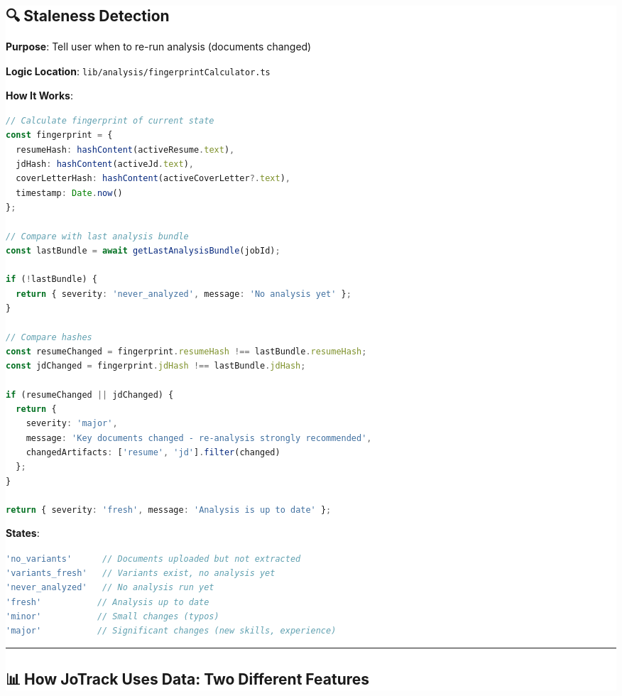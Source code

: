 
## 🔍 Staleness Detection

**Purpose**: Tell user when to re-run analysis (documents changed)

**Logic Location**: `lib/analysis/fingerprintCalculator.ts`

**How It Works**:
```typescript
// Calculate fingerprint of current state
const fingerprint = {
  resumeHash: hashContent(activeResume.text),
  jdHash: hashContent(activeJd.text),
  coverLetterHash: hashContent(activeCoverLetter?.text),
  timestamp: Date.now()
};

// Compare with last analysis bundle
const lastBundle = await getLastAnalysisBundle(jobId);

if (!lastBundle) {
  return { severity: 'never_analyzed', message: 'No analysis yet' };
}

// Compare hashes
const resumeChanged = fingerprint.resumeHash !== lastBundle.resumeHash;
const jdChanged = fingerprint.jdHash !== lastBundle.jdHash;

if (resumeChanged || jdChanged) {
  return { 
    severity: 'major', 
    message: 'Key documents changed - re-analysis strongly recommended',
    changedArtifacts: ['resume', 'jd'].filter(changed)
  };
}

return { severity: 'fresh', message: 'Analysis is up to date' };
```

**States**:
```typescript
'no_variants'      // Documents uploaded but not extracted
'variants_fresh'   // Variants exist, no analysis yet
'never_analyzed'   // No analysis run yet
'fresh'           // Analysis up to date
'minor'           // Small changes (typos)
'major'           // Significant changes (new skills, experience)
```

---

## 📊 How JoTrack Uses Data: Two Different Features
